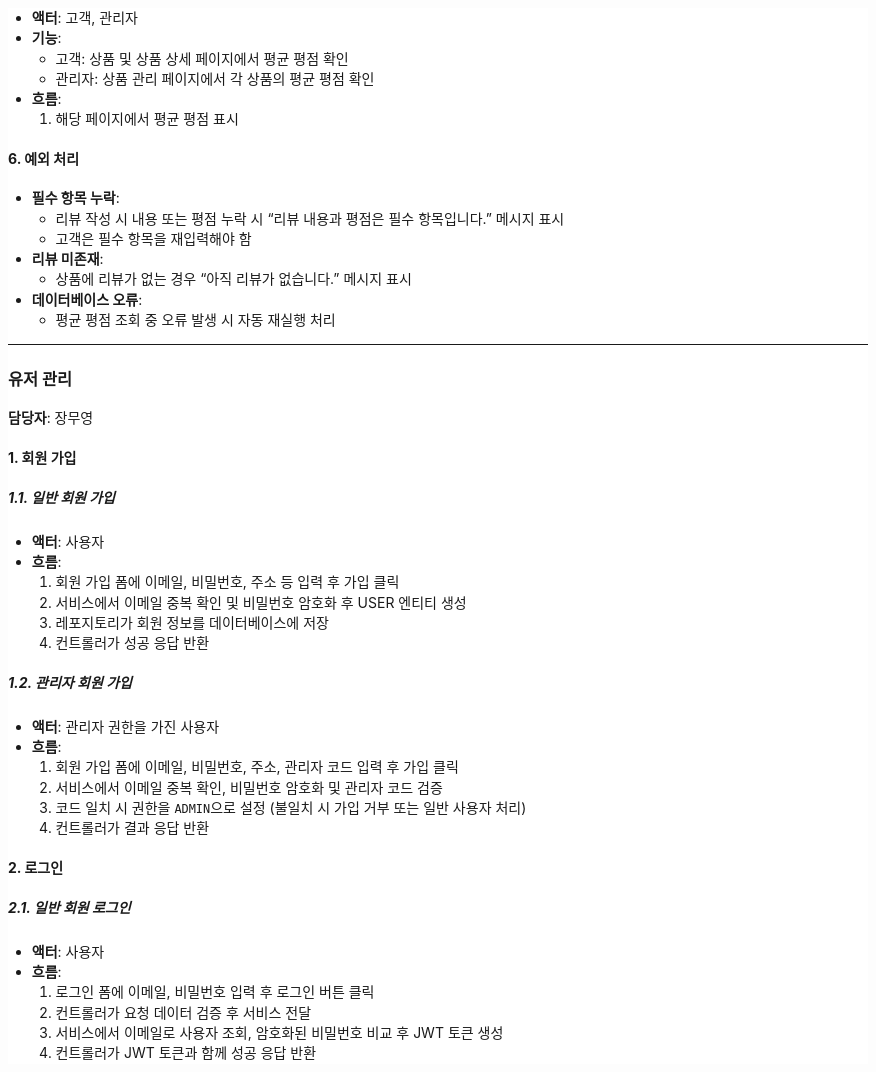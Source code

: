 - **액터**: 고객, 관리자  
- **기능**:
  - 고객: 상품 및 상품 상세 페이지에서 평균 평점 확인  
  - 관리자: 상품 관리 페이지에서 각 상품의 평균 평점 확인
- **흐름**:
  1. 해당 페이지에서 평균 평점 표시

#### 6. 예외 처리

- **필수 항목 누락**:  
  - 리뷰 작성 시 내용 또는 평점 누락 시 “리뷰 내용과 평점은 필수 항목입니다.” 메시지 표시  
  - 고객은 필수 항목을 재입력해야 함
- **리뷰 미존재**:  
  - 상품에 리뷰가 없는 경우 “아직 리뷰가 없습니다.” 메시지 표시
- **데이터베이스 오류**:  
  - 평균 평점 조회 중 오류 발생 시 자동 재실행 처리

---

### 유저 관리

**담당자**: 장무영

#### 1. 회원 가입

##### 1.1. 일반 회원 가입

- **액터**: 사용자  
- **흐름**:
  1. 회원 가입 폼에 이메일, 비밀번호, 주소 등 입력 후 가입 클릭  
  2. 서비스에서 이메일 중복 확인 및 비밀번호 암호화 후 USER 엔티티 생성  
  3. 레포지토리가 회원 정보를 데이터베이스에 저장  
  4. 컨트롤러가 성공 응답 반환

##### 1.2. 관리자 회원 가입

- **액터**: 관리자 권한을 가진 사용자  
- **흐름**:
  1. 회원 가입 폼에 이메일, 비밀번호, 주소, 관리자 코드 입력 후 가입 클릭  
  2. 서비스에서 이메일 중복 확인, 비밀번호 암호화 및 관리자 코드 검증  
  3. 코드 일치 시 권한을 `ADMIN`으로 설정 (불일치 시 가입 거부 또는 일반 사용자 처리)  
  4. 컨트롤러가 결과 응답 반환

#### 2. 로그인

##### 2.1. 일반 회원 로그인

- **액터**: 사용자  
- **흐름**:
  1. 로그인 폼에 이메일, 비밀번호 입력 후 로그인 버튼 클릭  
  2. 컨트롤러가 요청 데이터 검증 후 서비스 전달  
  3. 서비스에서 이메일로 사용자 조회, 암호화된 비밀번호 비교 후 JWT 토큰 생성  
  4. 컨트롤러가 JWT 토큰과 함께 성공 응답 반환
